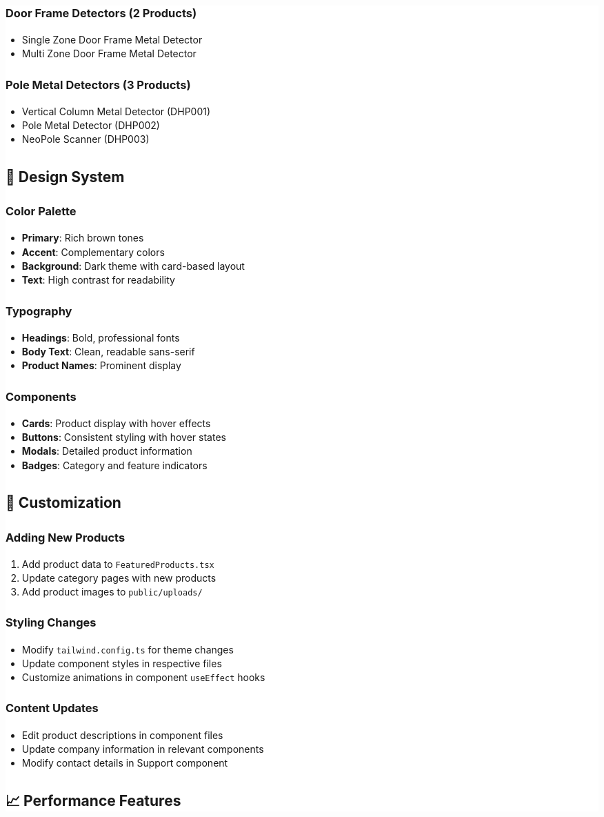 ### **Door Frame Detectors** (2 Products)
- Single Zone Door Frame Metal Detector
- Multi Zone Door Frame Metal Detector

### **Pole Metal Detectors** (3 Products)
- Vertical Column Metal Detector (DHP001)
- Pole Metal Detector (DHP002)
- NeoPole Scanner (DHP003)

## 🎨 Design System

### **Color Palette**
- **Primary**: Rich brown tones
- **Accent**: Complementary colors
- **Background**: Dark theme with card-based layout
- **Text**: High contrast for readability

### **Typography**
- **Headings**: Bold, professional fonts
- **Body Text**: Clean, readable sans-serif
- **Product Names**: Prominent display

### **Components**
- **Cards**: Product display with hover effects
- **Buttons**: Consistent styling with hover states
- **Modals**: Detailed product information
- **Badges**: Category and feature indicators

## 🔧 Customization

### **Adding New Products**
1. Add product data to `FeaturedProducts.tsx`
2. Update category pages with new products
3. Add product images to `public/uploads/`

### **Styling Changes**
- Modify `tailwind.config.ts` for theme changes
- Update component styles in respective files
- Customize animations in component `useEffect` hooks

### **Content Updates**
- Edit product descriptions in component files
- Update company information in relevant components
- Modify contact details in Support component

## 📈 Performance Features

